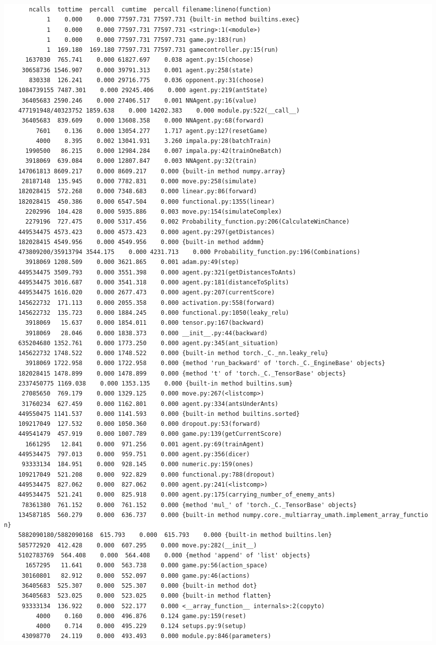            ncalls  tottime  percall  cumtime  percall filename:lineno(function)
                1    0.000    0.000 77597.731 77597.731 {built-in method builtins.exec}
                1    0.000    0.000 77597.731 77597.731 <string>:1(<module>)
                1    0.000    0.000 77597.731 77597.731 game.py:183(run)
                1  169.180  169.180 77597.731 77597.731 gamecontroller.py:15(run)
          1637030  765.741    0.000 61827.697    0.038 agent.py:15(choose)
         30658736 1546.907    0.000 39791.313    0.001 agent.py:258(state)
           830338  126.241    0.000 29716.775    0.036 opponent.py:31(choose)
        1084739155 7487.301    0.000 29245.406    0.000 agent.py:219(antState)
         36405683 2590.246    0.000 27406.517    0.001 NNAgent.py:16(value)
        477191948/40323752 1859.638    0.000 14202.383    0.000 module.py:522(__call__)
         36405683  839.609    0.000 13608.358    0.000 NNAgent.py:68(forward)
             7601    0.136    0.000 13054.277    1.717 agent.py:127(resetGame)
             4000    8.395    0.002 13041.931    3.260 impala.py:28(batchTrain)
          1990500   86.215    0.000 12984.284    0.007 impala.py:42(trainOneBatch)
          3918069  639.084    0.000 12807.847    0.003 NNAgent.py:32(train)
        147061813 8609.217    0.000 8609.217    0.000 {built-in method numpy.array}
         28187148  135.945    0.000 7782.831    0.000 move.py:258(simulate)
        182028415  572.268    0.000 7348.683    0.000 linear.py:86(forward)
        182028415  450.386    0.000 6547.504    0.000 functional.py:1355(linear)
          2202996  104.428    0.000 5935.886    0.003 move.py:154(simulateComplex)
          2279196  727.475    0.000 5317.456    0.002 Probability_function.py:206(CalculateWinChance)
        449534475 4573.423    0.000 4573.423    0.000 agent.py:297(getDistances)
        182028415 4549.956    0.000 4549.956    0.000 {built-in method addmm}
        473809200/35913794 3544.175    0.000 4231.713    0.000 Probability_function.py:196(Combinations)
          3918069 1208.509    0.000 3621.865    0.001 adam.py:49(step)
        449534475 3509.793    0.000 3551.398    0.000 agent.py:321(getDistancesToAnts)
        449534475 3016.687    0.000 3541.318    0.000 agent.py:181(distanceToSplits)
        449534475 1616.020    0.000 2677.473    0.000 agent.py:207(currentScore)
        145622732  171.113    0.000 2055.358    0.000 activation.py:558(forward)
        145622732  135.723    0.000 1884.245    0.000 functional.py:1050(leaky_relu)
          3918069   15.637    0.000 1854.011    0.000 tensor.py:167(backward)
          3918069   28.046    0.000 1838.373    0.000 __init__.py:44(backward)
        635204680 1352.761    0.000 1773.250    0.000 agent.py:345(ant_situation)
        145622732 1748.522    0.000 1748.522    0.000 {built-in method torch._C._nn.leaky_relu}
          3918069 1722.958    0.000 1722.958    0.000 {method 'run_backward' of 'torch._C._EngineBase' objects}
        182028415 1478.899    0.000 1478.899    0.000 {method 't' of 'torch._C._TensorBase' objects}
        2337450775 1169.038    0.000 1353.135    0.000 {built-in method builtins.sum}
         27085650  769.179    0.000 1329.125    0.000 move.py:267(<listcomp>)
         31760234  627.459    0.000 1162.801    0.000 agent.py:334(antsUnderAnts)
        449550475 1141.537    0.000 1141.593    0.000 {built-in method builtins.sorted}
        109217049  127.532    0.000 1050.360    0.000 dropout.py:53(forward)
        449541479  457.919    0.000 1007.789    0.000 game.py:139(getCurrentScore)
          1661295   12.841    0.000  971.256    0.001 agent.py:69(trainAgent)
        449534475  797.013    0.000  959.751    0.000 agent.py:356(dicer)
         93333134  184.951    0.000  928.145    0.000 numeric.py:159(ones)
        109217049  521.208    0.000  922.829    0.000 functional.py:788(dropout)
        449534475  827.062    0.000  827.062    0.000 agent.py:241(<listcomp>)
        449534475  521.241    0.000  825.918    0.000 agent.py:175(carrying_number_of_enemy_ants)
         78361380  761.152    0.000  761.152    0.000 {method 'mul_' of 'torch._C._TensorBase' objects}
        134587185  560.279    0.000  636.737    0.000 {built-in method numpy.core._multiarray_umath.implement_array_function}
        5882090180/5882090168  615.793    0.000  615.793    0.000 {built-in method builtins.len}
        585772920  412.428    0.000  607.295    0.000 move.py:282(__init__)
        5102783769  564.408    0.000  564.408    0.000 {method 'append' of 'list' objects}
          1657295   11.641    0.000  563.738    0.000 game.py:56(action_space)
         30160801   82.912    0.000  552.097    0.000 game.py:46(actions)
         36405683  525.307    0.000  525.307    0.000 {built-in method dot}
         36405683  523.025    0.000  523.025    0.000 {built-in method flatten}
         93333134  136.922    0.000  522.177    0.000 <__array_function__ internals>:2(copyto)
             4000    0.160    0.000  496.876    0.124 game.py:159(reset)
             4000    0.714    0.000  495.229    0.124 setups.py:9(setup)
         43098770   24.119    0.000  493.493    0.000 module.py:846(parameters)